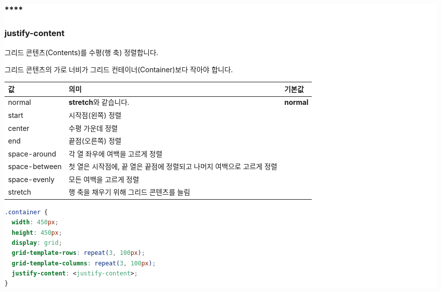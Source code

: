 ### \*\*\*\*

### **justify-content**

그리드 콘텐츠\(Contents\)를 수평\(행 축\) 정렬합니다.

그리드 콘텐츠의 가로 너비가 그리드 컨테이너\(Container\)보다 작아야 합니다.

| **값** | **의미** | **기본값** |
| :--- | :--- | :--- |
| normal | **stretch**와 같습니다. | **normal** |
| start | 시작점\(왼쪽\) 정렬 |  |
| center | 수평 가운데 정렬 |  |
| end | 끝점\(오른쪽\) 정렬 |  |
| space-around | 각 열 좌우에 여백을 고르게 정렬 |  |
| space-between | 첫 열은 시작점에, 끝 열은 끝점에 정렬되고 나머지 여백으로 고르게 정렬 |  |
| space-evenly | 모든 여백을 고르게 정렬 |  |
| stretch | 행 축을 채우기 위해 그리드 콘텐츠를 늘림 |  |

```css
.container {
  width: 450px;
  height: 450px;
  display: grid;
  grid-template-rows: repeat(3, 100px);
  grid-template-columns: repeat(3, 100px);
  justify-content: <justify-content>;
}
```
